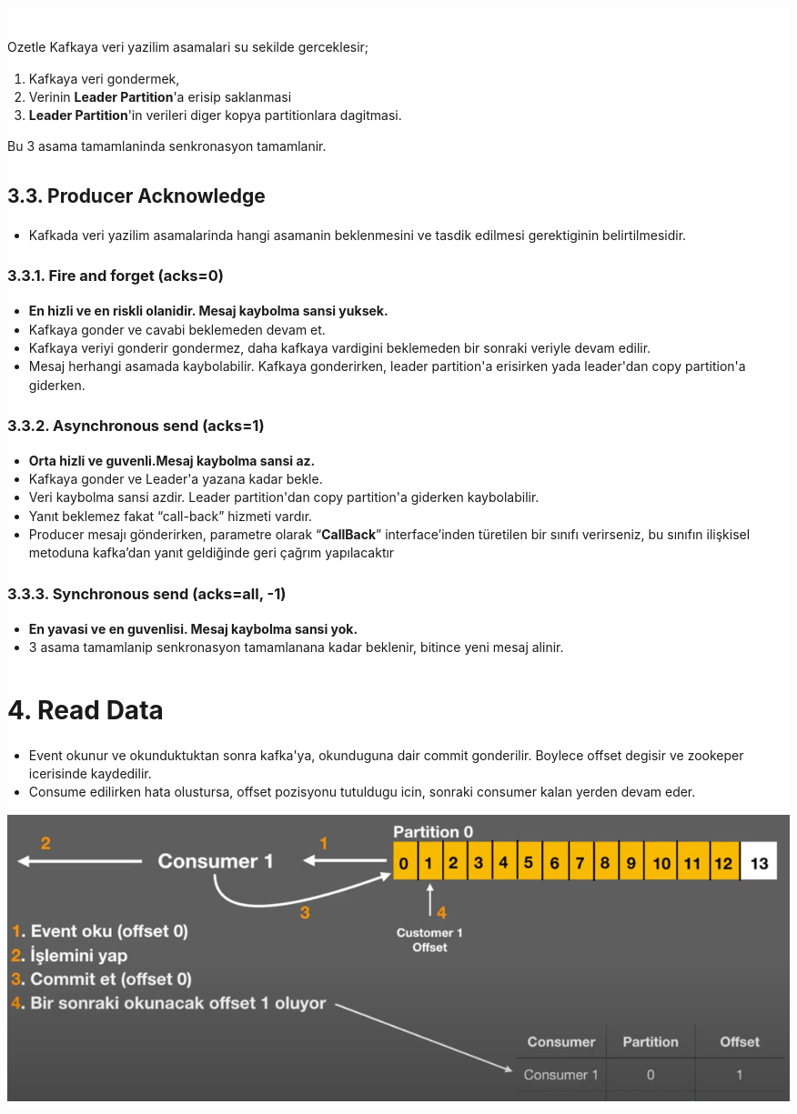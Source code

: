 <br/> 

Ozetle Kafkaya veri yazilim asamalari su sekilde gerceklesir;

1. Kafkaya veri gondermek,
2. Verinin **Leader Partition**'a erisip saklanmasi
3. **Leader Partition**'in verileri diger kopya partitionlara dagitmasi.

Bu 3 asama tamamlaninda senkronasyon tamamlanir.

## 3.3. Producer Acknowledge

- Kafkada veri yazilim asamalarinda hangi asamanin beklenmesini ve tasdik edilmesi gerektiginin belirtilmesidir.

### 3.3.1. Fire and forget **(acks=0)**

- **En hizli ve en riskli olanidir. Mesaj kaybolma sansi yuksek.**
- Kafkaya gonder ve cavabi beklemeden devam et.
- Kafkaya veriyi gonderir gondermez, daha kafkaya vardigini beklemeden bir sonraki veriyle devam edilir.
- Mesaj herhangi asamada kaybolabilir. Kafkaya gonderirken, leader partition'a erisirken yada leader'dan copy
  partition'a giderken.

### 3.3.2. Asynchronous send **(acks=1)**

- **Orta hizli ve guvenli.Mesaj kaybolma sansi az.**
- Kafkaya gonder ve Leader'a yazana kadar bekle.
- Veri kaybolma sansi azdir. Leader partition'dan copy partition'a giderken kaybolabilir.
- Yanıt beklemez fakat “call-back” hizmeti vardır.
- Producer mesajı gönderirken, parametre olarak “**CallBack**” interface’inden türetilen bir sınıfı verirseniz, bu
  sınıfın ilişkisel metoduna kafka’dan yanıt geldiğinde geri çağrım yapılacaktır

### 3.3.3. Synchronous send **(acks=all, -1)**

- **En yavasi ve en guvenlisi. Mesaj kaybolma sansi yok.**
- 3 asama tamamlanip senkronasyon tamamlanana kadar beklenir, bitince yeni mesaj alinir.

# 4. Read Data

- Event okunur ve okunduktuktan sonra kafka'ya, okunduguna dair commit gonderilir. Boylece offset degisir ve zookeper
  icerisinde kaydedilir.
- Consume edilirken hata olustursa, offset pozisyonu tutuldugu icin, sonraki consumer kalan yerden devam eder.

![img.png](doc/kafka/read-data.png)